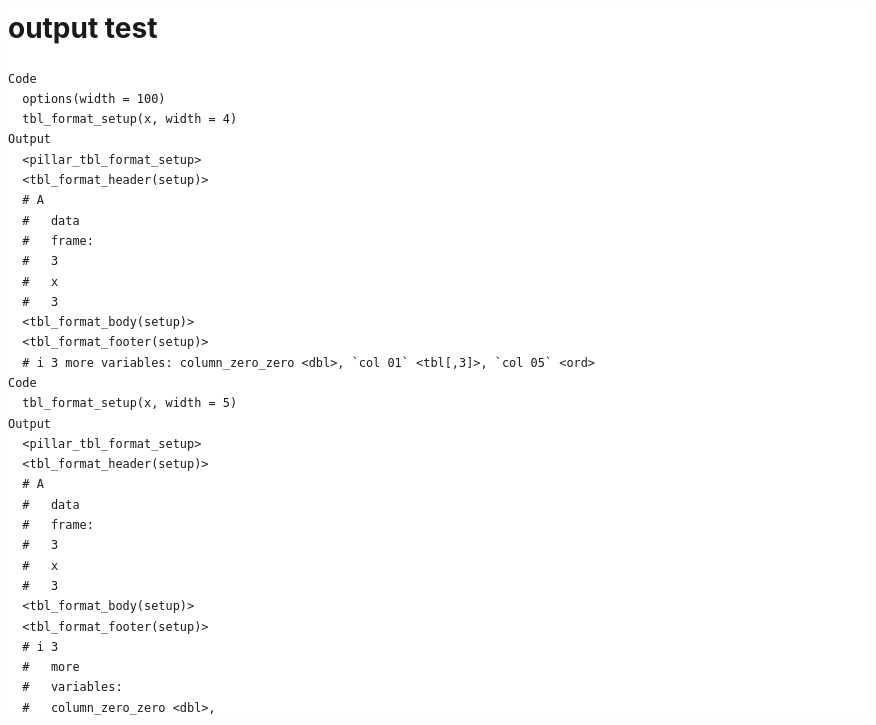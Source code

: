 # output test

    Code
      options(width = 100)
      tbl_format_setup(x, width = 4)
    Output
      <pillar_tbl_format_setup>
      <tbl_format_header(setup)>
      # A
      #   data
      #   frame:
      #   3
      #   x
      #   3
      <tbl_format_body(setup)>
      <tbl_format_footer(setup)>
      # i 3 more variables: column_zero_zero <dbl>, `col 01` <tbl[,3]>, `col 05` <ord>
    Code
      tbl_format_setup(x, width = 5)
    Output
      <pillar_tbl_format_setup>
      <tbl_format_header(setup)>
      # A
      #   data
      #   frame:
      #   3
      #   x
      #   3
      <tbl_format_body(setup)>
      <tbl_format_footer(setup)>
      # i 3
      #   more
      #   variables:
      #   column_zero_zero <dbl>,